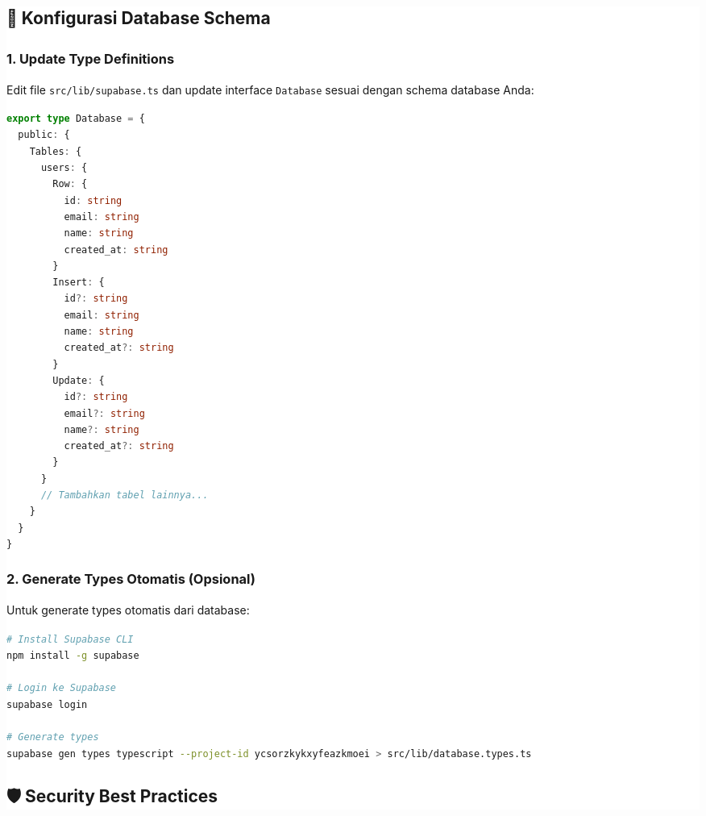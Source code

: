 ## 🔧 Konfigurasi Database Schema

### 1. Update Type Definitions
Edit file `src/lib/supabase.ts` dan update interface `Database` sesuai dengan schema database Anda:

```typescript
export type Database = {
  public: {
    Tables: {
      users: {
        Row: {
          id: string
          email: string
          name: string
          created_at: string
        }
        Insert: {
          id?: string
          email: string
          name: string
          created_at?: string
        }
        Update: {
          id?: string
          email?: string
          name?: string
          created_at?: string
        }
      }
      // Tambahkan tabel lainnya...
    }
  }
}
```

### 2. Generate Types Otomatis (Opsional)
Untuk generate types otomatis dari database:

```bash
# Install Supabase CLI
npm install -g supabase

# Login ke Supabase
supabase login

# Generate types
supabase gen types typescript --project-id ycsorzkykxyfeazkmoei > src/lib/database.types.ts
```

## 🛡️ Security Best Practices
